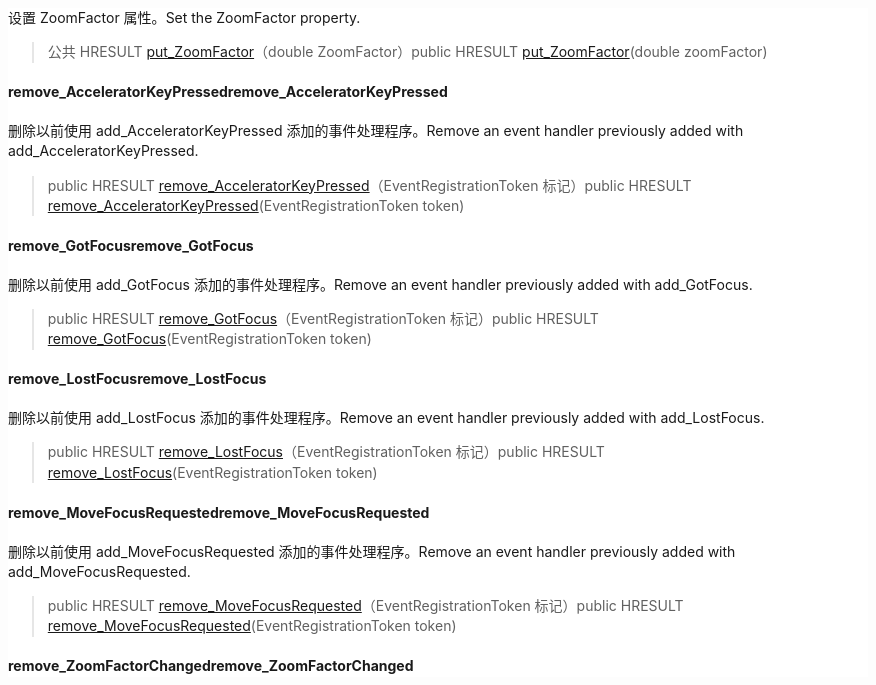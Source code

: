 <span data-ttu-id="26f8b-278">设置 ZoomFactor 属性。</span><span class="sxs-lookup"><span data-stu-id="26f8b-278">Set the ZoomFactor property.</span></span>

> <span data-ttu-id="26f8b-279">公共 HRESULT [put_ZoomFactor](#put_zoomfactor)（double ZoomFactor）</span><span class="sxs-lookup"><span data-stu-id="26f8b-279">public HRESULT [put_ZoomFactor](#put_zoomfactor)(double zoomFactor)</span></span>

#### <span data-ttu-id="26f8b-280">remove_AcceleratorKeyPressed</span><span class="sxs-lookup"><span data-stu-id="26f8b-280">remove_AcceleratorKeyPressed</span></span> 

<span data-ttu-id="26f8b-281">删除以前使用 add_AcceleratorKeyPressed 添加的事件处理程序。</span><span class="sxs-lookup"><span data-stu-id="26f8b-281">Remove an event handler previously added with add_AcceleratorKeyPressed.</span></span>

> <span data-ttu-id="26f8b-282">public HRESULT [remove_AcceleratorKeyPressed](#remove_acceleratorkeypressed)（EventRegistrationToken 标记）</span><span class="sxs-lookup"><span data-stu-id="26f8b-282">public HRESULT [remove_AcceleratorKeyPressed](#remove_acceleratorkeypressed)(EventRegistrationToken token)</span></span>

#### <span data-ttu-id="26f8b-283">remove_GotFocus</span><span class="sxs-lookup"><span data-stu-id="26f8b-283">remove_GotFocus</span></span> 

<span data-ttu-id="26f8b-284">删除以前使用 add_GotFocus 添加的事件处理程序。</span><span class="sxs-lookup"><span data-stu-id="26f8b-284">Remove an event handler previously added with add_GotFocus.</span></span>

> <span data-ttu-id="26f8b-285">public HRESULT [remove_GotFocus](#remove_gotfocus)（EventRegistrationToken 标记）</span><span class="sxs-lookup"><span data-stu-id="26f8b-285">public HRESULT [remove_GotFocus](#remove_gotfocus)(EventRegistrationToken token)</span></span>

#### <span data-ttu-id="26f8b-286">remove_LostFocus</span><span class="sxs-lookup"><span data-stu-id="26f8b-286">remove_LostFocus</span></span> 

<span data-ttu-id="26f8b-287">删除以前使用 add_LostFocus 添加的事件处理程序。</span><span class="sxs-lookup"><span data-stu-id="26f8b-287">Remove an event handler previously added with add_LostFocus.</span></span>

> <span data-ttu-id="26f8b-288">public HRESULT [remove_LostFocus](#remove_lostfocus)（EventRegistrationToken 标记）</span><span class="sxs-lookup"><span data-stu-id="26f8b-288">public HRESULT [remove_LostFocus](#remove_lostfocus)(EventRegistrationToken token)</span></span>

#### <span data-ttu-id="26f8b-289">remove_MoveFocusRequested</span><span class="sxs-lookup"><span data-stu-id="26f8b-289">remove_MoveFocusRequested</span></span> 

<span data-ttu-id="26f8b-290">删除以前使用 add_MoveFocusRequested 添加的事件处理程序。</span><span class="sxs-lookup"><span data-stu-id="26f8b-290">Remove an event handler previously added with add_MoveFocusRequested.</span></span>

> <span data-ttu-id="26f8b-291">public HRESULT [remove_MoveFocusRequested](#remove_movefocusrequested)（EventRegistrationToken 标记）</span><span class="sxs-lookup"><span data-stu-id="26f8b-291">public HRESULT [remove_MoveFocusRequested](#remove_movefocusrequested)(EventRegistrationToken token)</span></span>

#### <span data-ttu-id="26f8b-292">remove_ZoomFactorChanged</span><span class="sxs-lookup"><span data-stu-id="26f8b-292">remove_ZoomFactorChanged</span></span> 
